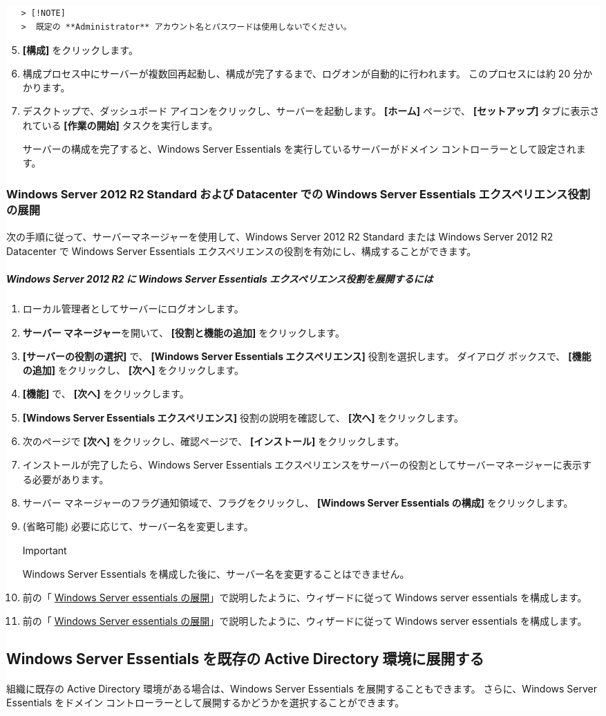        > [!NOTE]
       >  既定の **Administrator** アカウント名とパスワードは使用しないでください。  
  
   5.  **[構成]** をクリックします。  
  
3. 構成プロセス中にサーバーが複数回再起動し、構成が完了するまで、ログオンが自動的に行われます。 このプロセスには約 20 分かかります。  
  
4. デスクトップで、ダッシュボード アイコンをクリックし、サーバーを起動します。 **[ホーム]** ページで、 **[セットアップ]** タブに表示されている **[作業の開始]** タスクを実行します。  
  
   サーバーの構成を完了すると、Windows Server Essentials を実行しているサーバーがドメイン コントローラーとして設定されます。  
  
###  <a name="deploying-the-windows-server-essentials-experience-role-in-windows-server-2012-r2-standard-and-datacenter"></a><a name="BKMK_DeployWSERole"></a>Windows Server 2012 R2 Standard および Datacenter での Windows Server Essentials エクスペリエンス役割の展開  
 次の手順に従って、サーバーマネージャーを使用して、Windows Server 2012 R2 Standard または Windows Server 2012 R2 Datacenter で Windows Server Essentials エクスペリエンスの役割を有効にし、構成することができます。  
  
##### <a name="to-deploy-the-windows-server-essentials-experience-role-in-windows-server-2012-r2"></a>Windows Server 2012 R2 に Windows Server Essentials エクスペリエンス役割を展開するには  
  
1.  ローカル管理者としてサーバーにログオンします。  
  
2.  **サーバー マネージャー**を開いて、 **[役割と機能の追加]** をクリックします。  
  
3.  **[サーバーの役割の選択]** で、 **[Windows Server Essentials エクスペリエンス]** 役割を選択します。 ダイアログ ボックスで、 **[機能の追加]** をクリックし、 **[次へ]** をクリックします。  
  
4.  **[機能]** で、 **[次へ]** をクリックします。  
  
5.  **[Windows Server Essentials エクスペリエンス]** 役割の説明を確認して、 **[次へ]** をクリックします。  
  
6.  次のページで **[次へ]** をクリックし、確認ページで、 **[インストール]** をクリックします。  
  
7.  インストールが完了したら、Windows Server Essentials エクスペリエンスをサーバーの役割としてサーバーマネージャーに表示する必要があります。  
  
8.  サーバー マネージャーのフラグ通知領域で、フラグをクリックし、 **[Windows Server Essentials の構成]** をクリックします。  
  
9. (省略可能) 必要に応じて、サーバー名を変更します。  
  
    > [!IMPORTANT]
    >  Windows Server Essentials を構成した後に、サーバー名を変更することはできません。  
  

10. 前の「 [Windows Server essentials の展開](Install-and-Configure-Windows-Server-Essentials-or-Windows-Server-Essentials-Experience.md#BKMK_WSEDeploy)」で説明したように、ウィザードに従って Windows server essentials を構成します。  

10. 前の「 [Windows Server essentials の展開](Install-and-Configure-Windows-Server-Essentials-or-Windows-Server-Essentials-Experience.md#BKMK_WSEDeploy)」で説明したように、ウィザードに従って Windows server essentials を構成します。  

  
##  <a name="deploy-windows-server-essentials-in-an-existing-active-directory-environment"></a><a name="BKMK_ExistingAD"></a>Windows Server Essentials を既存の Active Directory 環境に展開する  
 組織に既存の Active Directory 環境がある場合は、Windows Server Essentials を展開することもできます。 さらに、Windows Server Essentials をドメイン コントローラーとして展開するかどうかを選択することができます。  
  